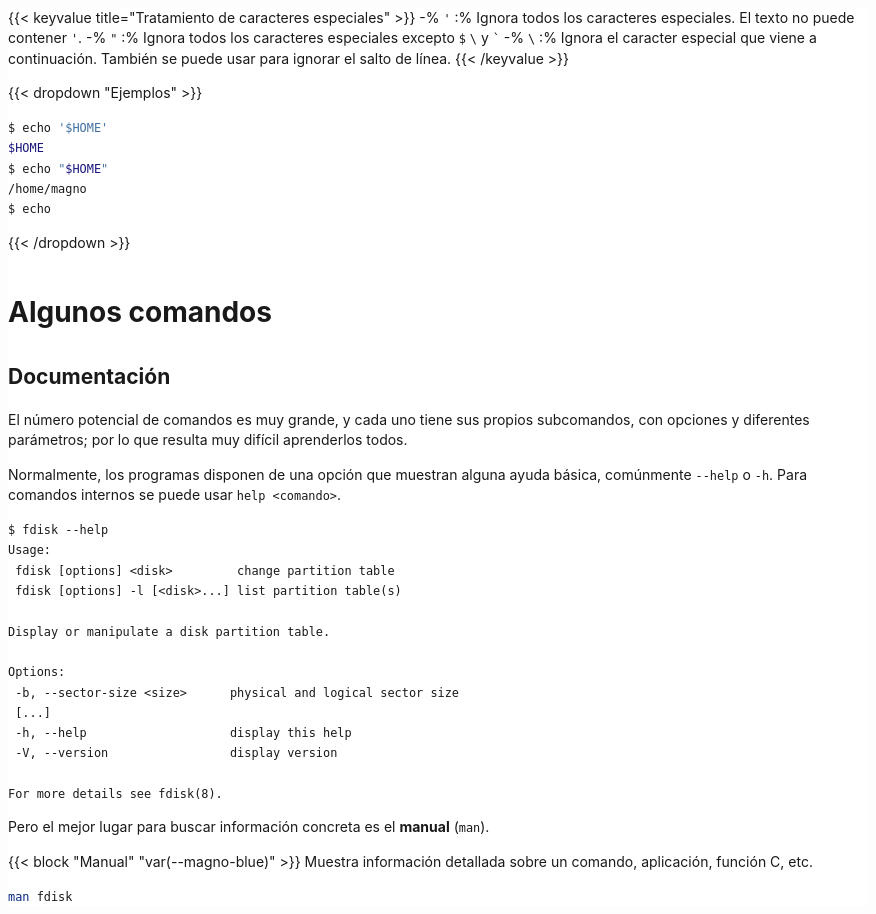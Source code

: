 {{< keyvalue title="Tratamiento de caracteres especiales" >}}
-% `'` :% Ignora todos los caracteres especiales. El texto no puede contener `'`.
-% `"` :% Ignora todos los caracteres especiales excepto `$` `\` y `` ` ``
-% `\` :% Ignora el caracter especial que viene a continuación. También se puede
usar para ignorar el salto de línea.
{{< /keyvalue >}}

{{< dropdown "Ejemplos" >}}
```sh {linenos=false}
$ echo '$HOME'
$HOME
$ echo "$HOME"
/home/magno
$ echo
```
{{< /dropdown >}}

# Algunos comandos
## Documentación

El número potencial de comandos es muy grande, y cada uno tiene sus propios
subcomandos, con opciones y diferentes parámetros; por lo que resulta muy
difícil aprenderlos todos.

Normalmente, los programas disponen de una opción que muestran alguna ayuda
básica, comúnmente `--help` o `-h`. Para comandos internos se puede usar
`help <comando>`.

``` {linenos=false}
$ fdisk --help
Usage:
 fdisk [options] <disk>         change partition table
 fdisk [options] -l [<disk>...] list partition table(s)

Display or manipulate a disk partition table.

Options:
 -b, --sector-size <size>      physical and logical sector size
 [...]
 -h, --help                    display this help
 -V, --version                 display version

For more details see fdisk(8).
```

Pero el mejor lugar para buscar información concreta es el **manual** (`man`).

{{< block "Manual" "var(--magno-blue)" >}}
Muestra información detallada sobre un comando, aplicación, función C, etc.

```sh {linenos=false}
man fdisk
```


[Computer Hope]: https://www.computerhope.com/unix/bash/bind.htm
[zsh]: https://en.wikipedia.org/wiki/Bash_(Unix_shell)
[Bourne Shell]: https://en.wikipedia.org/wiki/Bourne_shell
